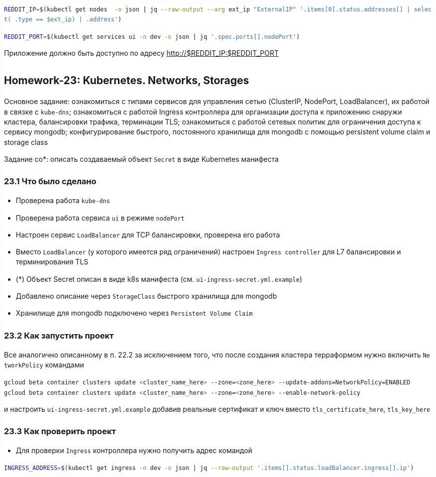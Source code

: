 ```bash
REDDIT_IP=$(kubectl get nodes  -o json | jq --raw-output --arg ext_ip "ExternalIP" '.items[0].status.addresses[] | select( .type == $ext_ip) | .address')
```

```bash
REDDIT_PORT=$(kubectl get services ui -n dev -o json | jq '.spec.ports[].nodePort')
```

Приложение должно быть доступно по адресу <http://$REDDIT_IP:$REDDIT_PORT>

## Homework-23: Kubernetes. Networks, Storages

Основное задание: ознакомиться с типами сервисов для управления сетью (ClusterIP, NodePort, LoadBalancer), их работой в связке с `kube-dns`; ознакомиться с работой Ingress контроллера для организации доступа к приложению снаружи кластера, балансировки трафика, терминации TLS; ознакомиться с работой сетевых политик для ограничения доступа к сервису mongodb; конфигурирование быстрого, постоянного хранилища для mongodb с помощью persistent volume claim и storage class

Задание со*: описать создаваемый объект `Secret` в виде Kubernetes манифеста

### 23.1 Что было сделано

- Проверена работа `kube-dns`

- Проверена работа сервиса `ui` в режиме `nodePort`

- Настроен сервис `LoadBalancer` для TCP балансировки, проверена его работа

- Вместо `LoadBalancer` (у которого имеется ряд ограничений) настроен `Ingress controller` для L7 балансировки и терминирования TLS

- (*) Объект Secret описан в виде k8s манифеста (см. `ui-ingress-secret.yml.example`)

- Добавлено описание через `StorageClass` быстрого хранилища для mongodb

- Хранилище для mongodb подключено через `Persistent Volume Claim`

### 23.2 Как запустить проект

Все аналогично описанному в п. 22.2 за исключением того, что после создания кластера терраформом нужно включить `NetworkPolicy` командами

```bash
gcloud beta container clusters update <cluster_name_here> --zone=<zone_here> --update-addons=NetworkPolicy=ENABLED
gcloud beta container clusters update <cluster_name_here> --zone=<zone_here> --enable-network-policy
```

и настроить `ui-ingress-secret.yml.example` добавив реальные сертификат и ключ вместо `tls_certificate_here`, `tls_key_here`

### 23.3 Как проверить проект

- Для проверки `Ingress` контроллера нужно получить адрес командой

```bash
INGRESS_ADDRESS=$(kubectl get ingress -n dev -o json | jq --raw-output '.items[].status.loadBalancer.ingress[].ip')
```
